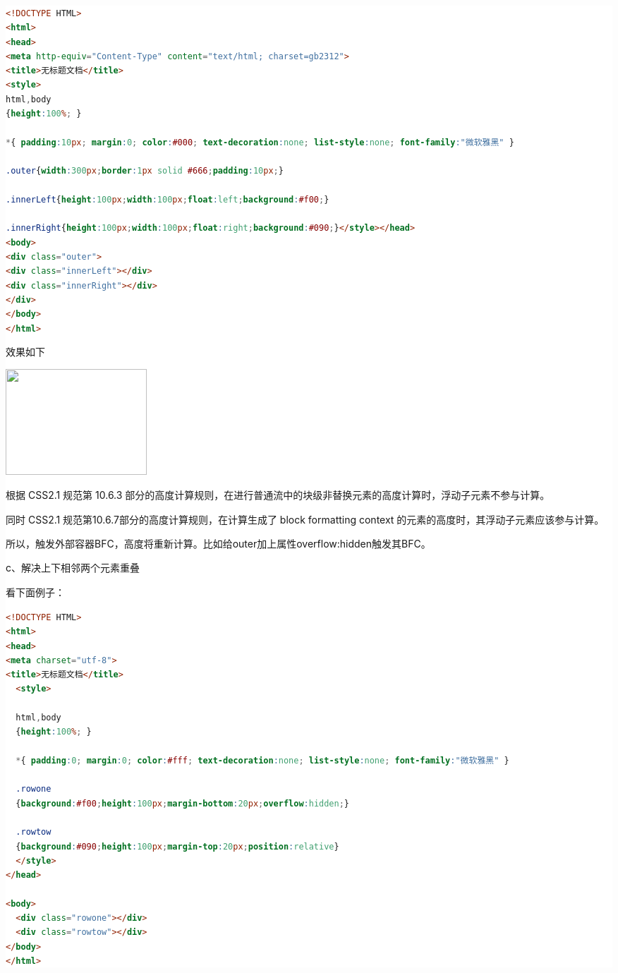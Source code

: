 ```html
<!DOCTYPE HTML>
<html>
<head>
<meta http-equiv="Content-Type" content="text/html; charset=gb2312">
<title>无标题文档</title>
<style>
html,body
{height:100%; }
 
*{ padding:10px; margin:0; color:#000; text-decoration:none; list-style:none; font-family:"微软雅黑" }
 
.outer{width:300px;border:1px solid #666;padding:10px;}
 
.innerLeft{height:100px;width:100px;float:left;background:#f00;}
 
.innerRight{height:100px;width:100px;float:right;background:#090;}</style></head>
<body>
<div class="outer">
<div class="innerLeft"></div>
<div class="innerRight"></div>
</div>
</body>
</html>

```

效果如下

<img src="http://7tszky.com1.z0.glb.clouddn.com/FhlmsN3R1HQLmjtAKK2e3gzB13Ae" alt="" width="200" height="150">

根据 CSS2.1 规范第 10.6.3 部分的高度计算规则，在进行普通流中的块级非替换元素的高度计算时，浮动子元素不参与计算。

同时 CSS2.1 规范第10.6.7部分的高度计算规则，在计算生成了 block formatting context 的元素的高度时，其浮动子元素应该参与计算。

所以，触发外部容器BFC，高度将重新计算。比如给outer加上属性overflow:hidden触发其BFC。

c、解决上下相邻两个元素重叠

 看下面例子：

```html
<!DOCTYPE HTML>
<html>
<head>
<meta charset="utf-8">
<title>无标题文档</title>
  <style>
   
  html,body
  {height:100%; }
   
  *{ padding:0; margin:0; color:#fff; text-decoration:none; list-style:none; font-family:"微软雅黑" }
   
  .rowone
  {background:#f00;height:100px;margin-bottom:20px;overflow:hidden;}
   
  .rowtow
  {background:#090;height:100px;margin-top:20px;position:relative}
  </style>
</head>
 
<body>
  <div class="rowone"></div>
  <div class="rowtow"></div>
</body>
</html>
```